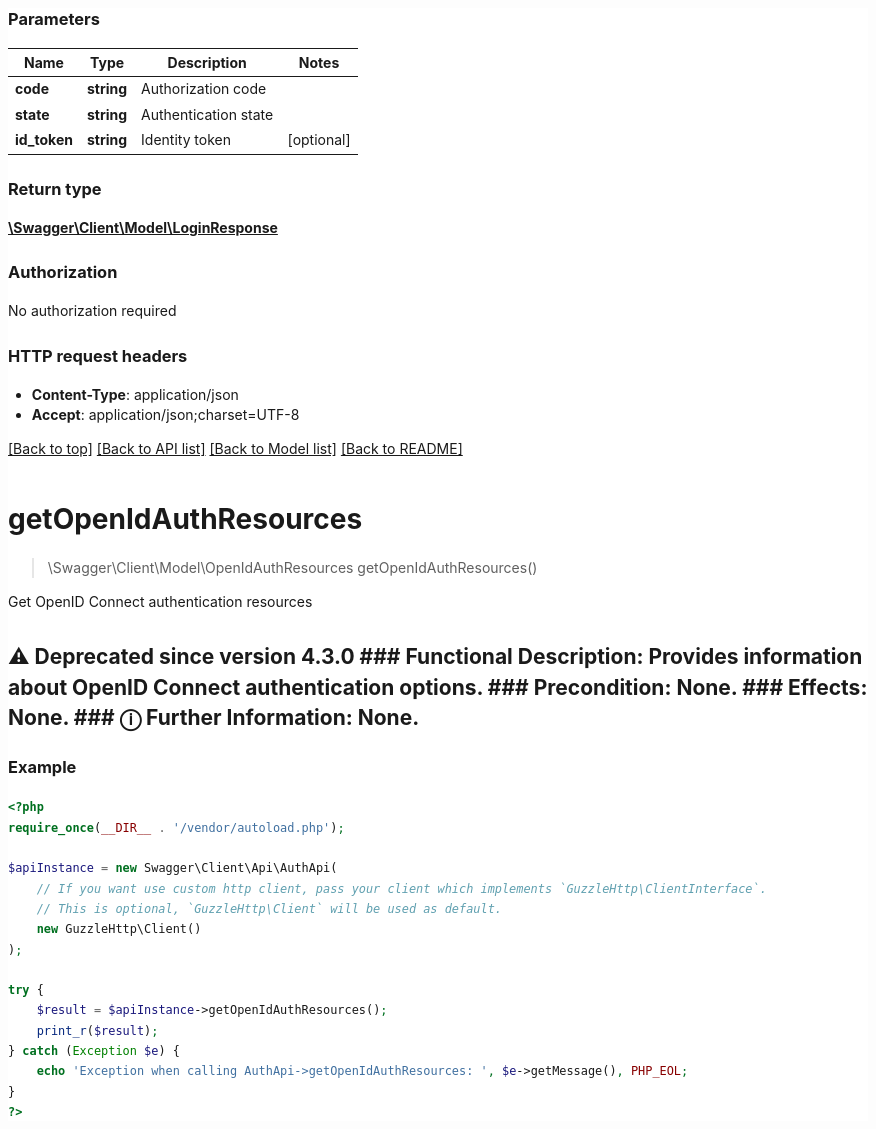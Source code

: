 ### Parameters

Name | Type | Description  | Notes
------------- | ------------- | ------------- | -------------
 **code** | **string**| Authorization code |
 **state** | **string**| Authentication state |
 **id_token** | **string**| Identity token | [optional]

### Return type

[**\Swagger\Client\Model\LoginResponse**](../Model/LoginResponse.md)

### Authorization

No authorization required

### HTTP request headers

 - **Content-Type**: application/json
 - **Accept**: application/json;charset=UTF-8

[[Back to top]](#) [[Back to API list]](../../README.md#documentation-for-api-endpoints) [[Back to Model list]](../../README.md#documentation-for-models) [[Back to README]](../../README.md)

# **getOpenIdAuthResources**
> \Swagger\Client\Model\OpenIdAuthResources getOpenIdAuthResources()

Get OpenID Connect authentication resources

## &#9888; Deprecated since version 4.3.0  ### Functional Description:   Provides information about OpenID Connect authentication options.  ### Precondition: None.  ### Effects: None.  ### &#9432; Further Information: None.

### Example
```php
<?php
require_once(__DIR__ . '/vendor/autoload.php');

$apiInstance = new Swagger\Client\Api\AuthApi(
    // If you want use custom http client, pass your client which implements `GuzzleHttp\ClientInterface`.
    // This is optional, `GuzzleHttp\Client` will be used as default.
    new GuzzleHttp\Client()
);

try {
    $result = $apiInstance->getOpenIdAuthResources();
    print_r($result);
} catch (Exception $e) {
    echo 'Exception when calling AuthApi->getOpenIdAuthResources: ', $e->getMessage(), PHP_EOL;
}
?>
```
